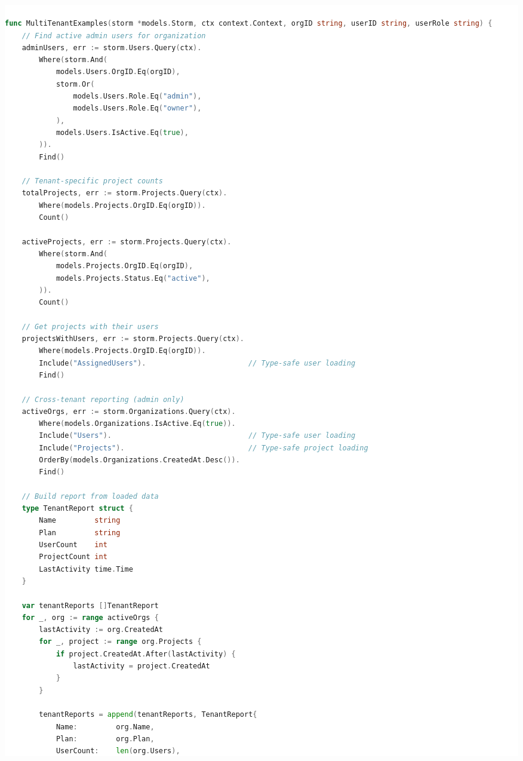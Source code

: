 ```go

func MultiTenantExamples(storm *models.Storm, ctx context.Context, orgID string, userID string, userRole string) {
    // Find active admin users for organization
    adminUsers, err := storm.Users.Query(ctx).
        Where(storm.And(
            models.Users.OrgID.Eq(orgID),
            storm.Or(
                models.Users.Role.Eq("admin"),
                models.Users.Role.Eq("owner"),
            ),
            models.Users.IsActive.Eq(true),
        )).
        Find()
    
    // Tenant-specific project counts
    totalProjects, err := storm.Projects.Query(ctx).
        Where(models.Projects.OrgID.Eq(orgID)).
        Count()
    
    activeProjects, err := storm.Projects.Query(ctx).
        Where(storm.And(
            models.Projects.OrgID.Eq(orgID),
            models.Projects.Status.Eq("active"),
        )).
        Count()
    
    // Get projects with their users
    projectsWithUsers, err := storm.Projects.Query(ctx).
        Where(models.Projects.OrgID.Eq(orgID)).
        Include("AssignedUsers").                        // Type-safe user loading
        Find()
    
    // Cross-tenant reporting (admin only)
    activeOrgs, err := storm.Organizations.Query(ctx).
        Where(models.Organizations.IsActive.Eq(true)).
        Include("Users").                                // Type-safe user loading
        Include("Projects").                             // Type-safe project loading
        OrderBy(models.Organizations.CreatedAt.Desc()).
        Find()
    
    // Build report from loaded data
    type TenantReport struct {
        Name         string
        Plan         string
        UserCount    int
        ProjectCount int
        LastActivity time.Time
    }
    
    var tenantReports []TenantReport
    for _, org := range activeOrgs {
        lastActivity := org.CreatedAt
        for _, project := range org.Projects {
            if project.CreatedAt.After(lastActivity) {
                lastActivity = project.CreatedAt
            }
        }
        
        tenantReports = append(tenantReports, TenantReport{
            Name:         org.Name,
            Plan:         org.Plan,
            UserCount:    len(org.Users),
```